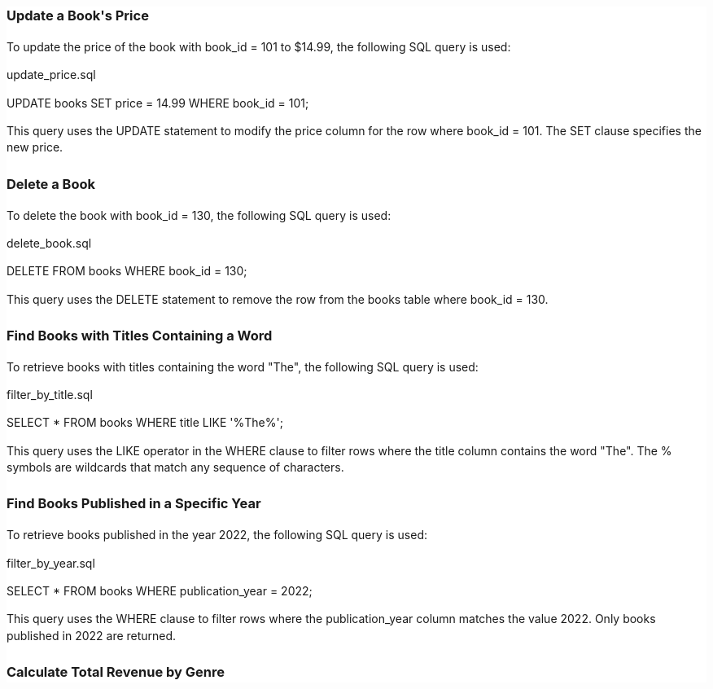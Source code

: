 ### Update a Book's Price

To update the price of the book with book_id = 101 to $14.99, the
following SQL query is used:

update_price.sql
  

UPDATE books
SET price = 14.99
WHERE book_id = 101;

This query uses the UPDATE statement to modify the
price column for the row where book_id = 101. The
SET clause specifies the new price.

### Delete a Book

To delete the book with book_id = 130, the following SQL query is used:

delete_book.sql
  

DELETE FROM books
WHERE book_id = 130;

This query uses the DELETE statement to remove the row from the
books table where book_id = 130.

### Find Books with Titles Containing a Word

To retrieve books with titles containing the word "The", the following SQL query
is used:

filter_by_title.sql
  

SELECT * FROM books
WHERE title LIKE '%The%';

This query uses the LIKE operator in the WHERE clause
to filter rows where the title column contains the word "The". The
% symbols are wildcards that match any sequence of characters.

### Find Books Published in a Specific Year

To retrieve books published in the year 2022, the following SQL query is used:

filter_by_year.sql
  

SELECT * FROM books
WHERE publication_year = 2022;

This query uses the WHERE clause to filter rows where the
publication_year column matches the value 2022. Only books
published in 2022 are returned.

### Calculate Total Revenue by Genre
